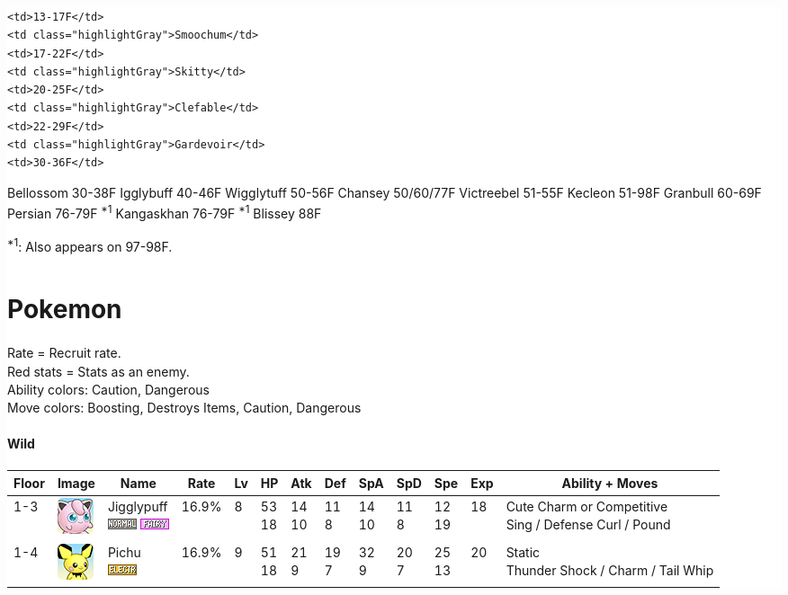     <td>13-17F</td>
    <td class="highlightGray">Smoochum</td>
    <td>17-22F</td>
    <td class="highlightGray">Skitty</td>
    <td>20-25F</td>
    <td class="highlightGray">Clefable</td>
    <td>22-29F</td>
    <td class="highlightGray">Gardevoir</td>
    <td>30-36F</td>
  </tr>
  <tr>
    <td class="highlightGray">Bellossom</td>
    <td>30-38F</td>
    <td class="highlightGray">Igglybuff</td>
    <td>40-46F</td>
    <td class="highlightGray">Wigglytuff</td>
    <td>50-56F</td>
    <td class="highlightGray">Chansey</td>
    <td>50/60/77F</td>
    <td class="highlightGray">Victreebel</td>
    <td>51-55F</td>
  </tr>
  <tr>
    <td class="highlightGray">Kecleon</td>
    <td>51-98F</td>
    <td class="highlightGray">Granbull</td>
    <td>60-69F</td>
    <td class="highlightGray">Persian</td>
    <td>76-79F <sup><span class="redText">*1</span></sup></td>
    <td class="highlightGray">Kangaskhan</td>
    <td>76-79F <sup><span class="redText">*1</span></sup></td>
    <td class="highlightGray">Blissey</td>
    <td>88F</td>
  </tr>
</table>

<p><sup><span class="redText">*1</span></sup>: Also appears on 97-98F.</p>

# Pokemon

Rate = Recruit rate.<br/>Red stats = Stats as an enemy.<br/>Ability colors: <span class="highlightYellow">Caution</span>, <span class="highlightOrange">Dangerous</span><br/>Move colors: <span class="boost">Boosting</span>, <span class="item">Destroys Items</span>, <span class="caution">Caution</span>, <span class="extreme">Dangerous</span>

#### Wild

|Floor|Image|Name|Rate|Lv|HP|Atk|Def|SpA|SpD|Spe|Exp|Ability + Moves|
|-|-|-|-|-|-|-|-|-|-|-|-|-|
|1-3|![Jigglypuff](../images/pokemon/039.png)|Jigglypuff<br/>![Normal](../images/type/normal.gif) ![Fairy](../images/type/fairy.gif)|16.9%|8|53<br/><span class="redText">18</span>|14<br/><span class="redText">10</span>|11<br/><span class="redText">8</span>|14<br/><span class="redText">10</span>|11<br/><span class="redText">8</span>|12<br/><span class="redText">19</span>|18|Cute Charm or Competitive<br/>Sing / Defense Curl / Pound|
|1-4|![Pichu](../images/pokemon/172.png)|Pichu<br/>![Electric](../images/type/electric.gif)|16.9%|9|51<br/><span class="redText">18</span>|21<br/><span class="redText">9</span>|19<br/><span class="redText">7</span>|32<br/><span class="redText">9</span>|20<br/><span class="redText">7</span>|25<br/><span class="redText">13</span>|20|Static<br/>Thunder Shock / Charm / Tail Whip|